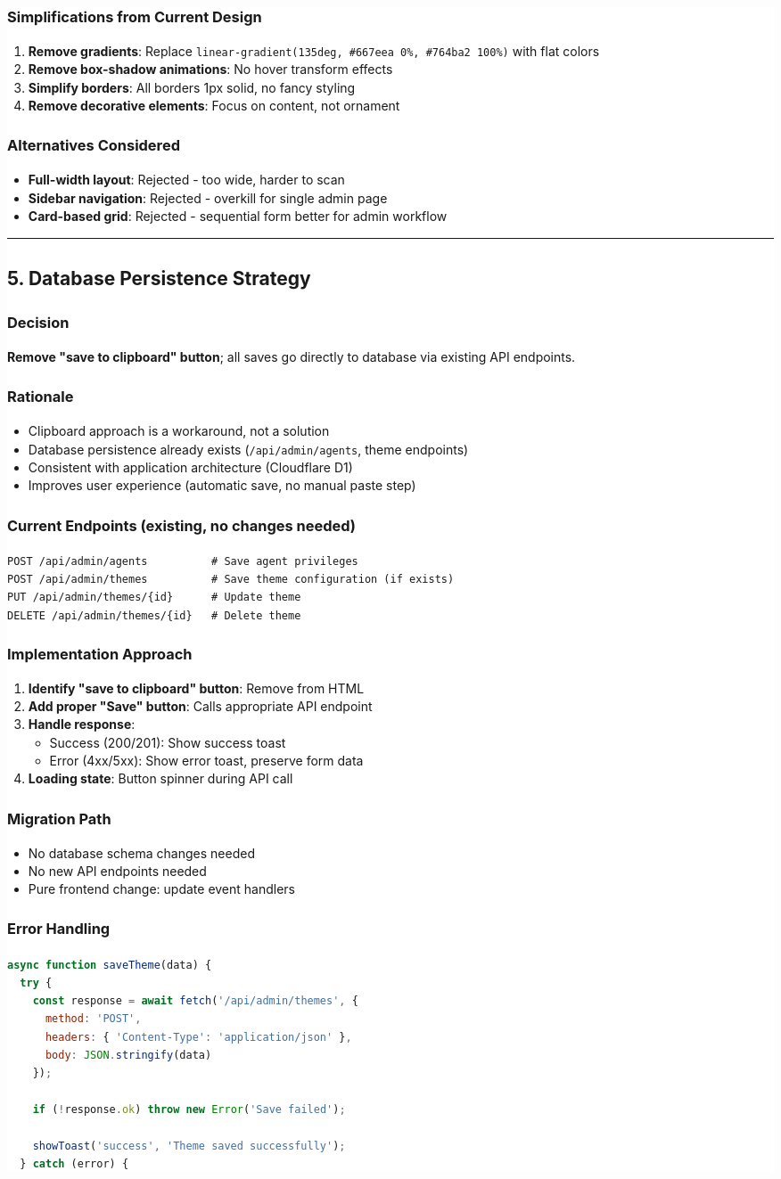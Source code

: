 ### Simplifications from Current Design
1. **Remove gradients**: Replace `linear-gradient(135deg, #667eea 0%, #764ba2 100%)` with flat colors
2. **Remove box-shadow animations**: No hover transform effects
3. **Simplify borders**: All borders 1px solid, no fancy styling
4. **Remove decorative elements**: Focus on content, not ornament

### Alternatives Considered
- **Full-width layout**: Rejected - too wide, harder to scan
- **Sidebar navigation**: Rejected - overkill for single admin page
- **Card-based grid**: Rejected - sequential form better for admin workflow

---

## 5. Database Persistence Strategy

### Decision
**Remove "save to clipboard" button**; all saves go directly to database via existing API endpoints.

### Rationale
- Clipboard approach is a workaround, not a solution
- Database persistence already exists (`/api/admin/agents`, theme endpoints)
- Consistent with application architecture (Cloudflare D1)
- Improves user experience (automatic save, no manual paste step)

### Current Endpoints (existing, no changes needed)
```
POST /api/admin/agents          # Save agent privileges
POST /api/admin/themes          # Save theme configuration (if exists)
PUT /api/admin/themes/{id}      # Update theme
DELETE /api/admin/themes/{id}   # Delete theme
```

### Implementation Approach
1. **Identify "save to clipboard" button**: Remove from HTML
2. **Add proper "Save" button**: Calls appropriate API endpoint
3. **Handle response**:
   - Success (200/201): Show success toast
   - Error (4xx/5xx): Show error toast, preserve form data
4. **Loading state**: Button spinner during API call

### Migration Path
- No database schema changes needed
- No new API endpoints needed
- Pure frontend change: update event handlers

### Error Handling
```javascript
async function saveTheme(data) {
  try {
    const response = await fetch('/api/admin/themes', {
      method: 'POST',
      headers: { 'Content-Type': 'application/json' },
      body: JSON.stringify(data)
    });

    if (!response.ok) throw new Error('Save failed');

    showToast('success', 'Theme saved successfully');
  } catch (error) {
```